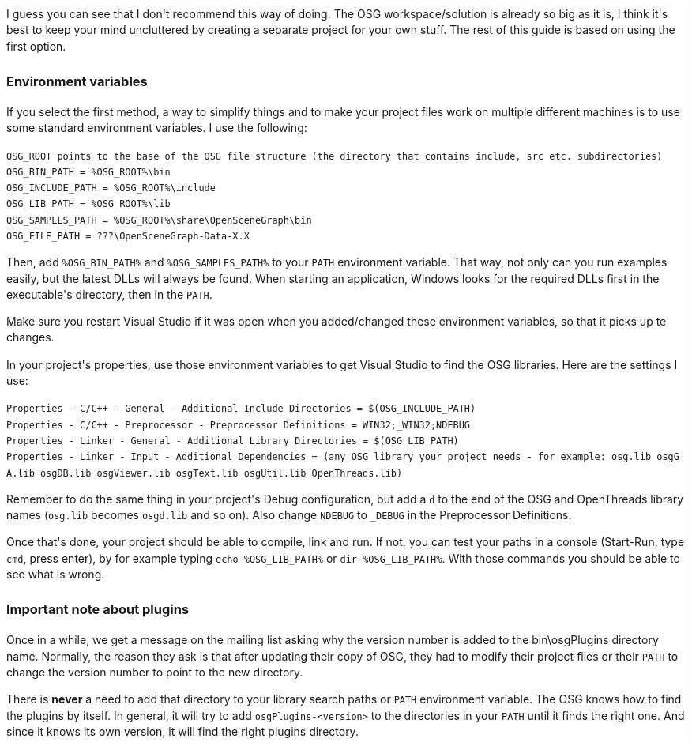 I guess you can see that I don't recommend this way of doing. The OSG workspace/solution is already so big as it is, I think it's best to keep your mind uncluttered by creating a separate project for your own stuff. The rest of this guide is based on using the first option.

### **Environment variables**

If you select the first method, a way to simplify things and to make your project files work on multiple different machines is to use some standard environment variables. I use the following:

```
OSG_ROOT points to the base of the OSG file structure (the directory that contains include, src etc. subdirectories)
OSG_BIN_PATH = %OSG_ROOT%\bin
OSG_INCLUDE_PATH = %OSG_ROOT%\include
OSG_LIB_PATH = %OSG_ROOT%\lib
OSG_SAMPLES_PATH = %OSG_ROOT%\share\OpenSceneGraph\bin
OSG_FILE_PATH = ???\OpenSceneGraph-Data-X.X
```

Then, add `%OSG_BIN_PATH%` and `%OSG_SAMPLES_PATH%` to your `PATH` environment variable. That way, not only can you run examples easily, but the latest DLLs will always be found. When starting an application, Windows looks for the required DLLs first in the executable's directory, then in the `PATH`.

Make sure you restart Visual Studio if it was open when you added/changed these environment variables, so that it picks up te changes.

In your project's properties, use those environment variables to get Visual Studio to find the OSG libraries. Here are the settings I use:

```
Properties - C/C++ - General - Additional Include Directories = $(OSG_INCLUDE_PATH)
Properties - C/C++ - Preprocessor - Preprocessor Definitions = WIN32;_WIN32;NDEBUG
Properties - Linker - General - Additional Library Directories = $(OSG_LIB_PATH)
Properties - Linker - Input - Additional Dependencies = (any OSG library your project needs - for example: osg.lib osgGA.lib osgDB.lib osgViewer.lib osgText.lib osgUtil.lib OpenThreads.lib)
```

Remember to do the same thing in your project's Debug configuration, but add a `d` to the end of the OSG and OpenThreads library names (`osg.lib` becomes `osgd.lib` and so on). Also change `NDEBUG` to `_DEBUG` in the Preprocessor Definitions.

Once that's done, your project should be able to compile, link and run. If not, you can test your paths in a console (Start-Run, type `cmd`, press enter), by for example typing `echo %OSG_LIB_PATH%` or `dir %OSG_LIB_PATH%`. With those commands you should be able to see what is wrong.

### Important note about plugins

Once in a while, we get a message on the mailing list asking why the version number is added to the bin\osgPlugins directory name. Normally, the reason they ask is that after updating their copy of OSG, they had to modify their project files or their `PATH` to change the version number to point to the new directory.

There is **never** a need to add that directory to your library search paths or `PATH` environment variable. The OSG knows how to find the plugins by itself. In general, it will try to add `osgPlugins-<version>` to the directories in your `PATH` until it finds the right one. And since it knows its own version, it will find the right plugins directory.
